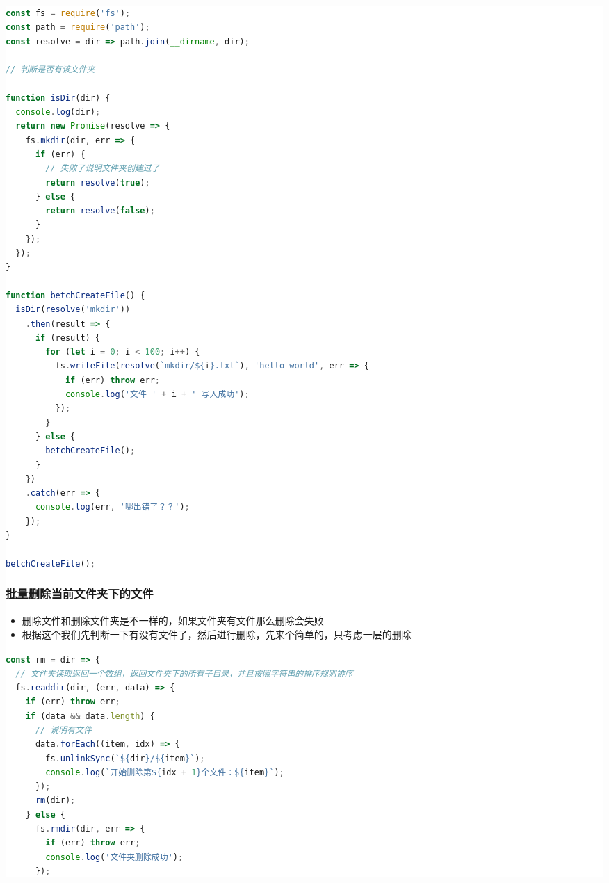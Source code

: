 ```js
const fs = require('fs');
const path = require('path');
const resolve = dir => path.join(__dirname, dir);

// 判断是否有该文件夹

function isDir(dir) {
  console.log(dir);
  return new Promise(resolve => {
    fs.mkdir(dir, err => {
      if (err) {
        // 失败了说明文件夹创建过了
        return resolve(true);
      } else {
        return resolve(false);
      }
    });
  });
}

function betchCreateFile() {
  isDir(resolve('mkdir'))
    .then(result => {
      if (result) {
        for (let i = 0; i < 100; i++) {
          fs.writeFile(resolve(`mkdir/${i}.txt`), 'hello world', err => {
            if (err) throw err;
            console.log('文件 ' + i + ' 写入成功');
          });
        }
      } else {
        betchCreateFile();
      }
    })
    .catch(err => {
      console.log(err, '哪出错了？？');
    });
}

betchCreateFile();
```

### 批量删除当前文件夹下的文件

- 删除文件和删除文件夹是不一样的，如果文件夹有文件那么删除会失败
- 根据这个我们先判断一下有没有文件了，然后进行删除，先来个简单的，只考虑一层的删除

```js
const rm = dir => {
  // 文件夹读取返回一个数组，返回文件夹下的所有子目录，并且按照字符串的排序规则排序
  fs.readdir(dir, (err, data) => {
    if (err) throw err;
    if (data && data.length) {
      // 说明有文件
      data.forEach((item, idx) => {
        fs.unlinkSync(`${dir}/${item}`);
        console.log(`开始删除第${idx + 1}个文件：${item}`);
      });
      rm(dir);
    } else {
      fs.rmdir(dir, err => {
        if (err) throw err;
        console.log('文件夹删除成功');
      });
```